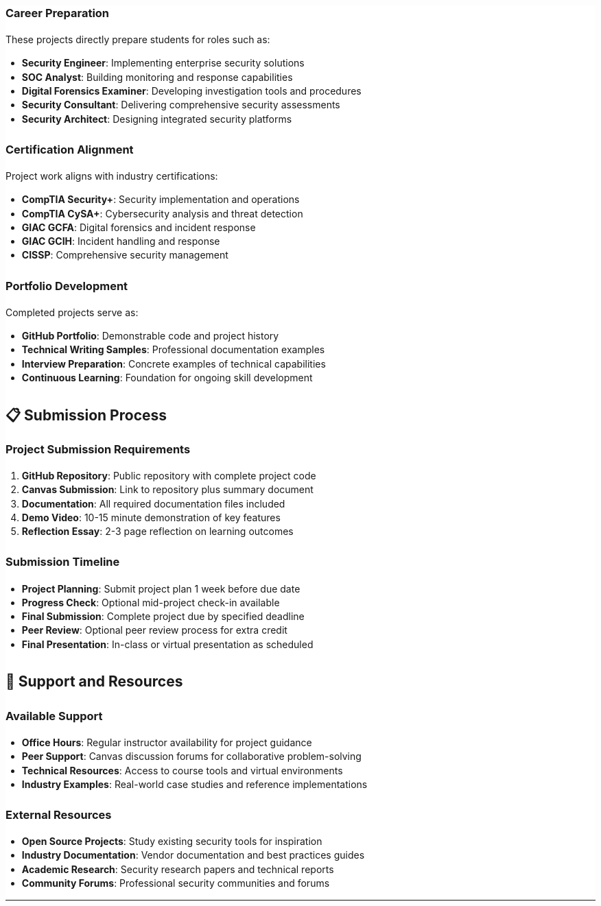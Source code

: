 ### Career Preparation
These projects directly prepare students for roles such as:
- **Security Engineer**: Implementing enterprise security solutions
- **SOC Analyst**: Building monitoring and response capabilities  
- **Digital Forensics Examiner**: Developing investigation tools and procedures
- **Security Consultant**: Delivering comprehensive security assessments
- **Security Architect**: Designing integrated security platforms

### Certification Alignment
Project work aligns with industry certifications:
- **CompTIA Security+**: Security implementation and operations
- **CompTIA CySA+**: Cybersecurity analysis and threat detection
- **GIAC GCFA**: Digital forensics and incident response
- **GIAC GCIH**: Incident handling and response
- **CISSP**: Comprehensive security management

### Portfolio Development
Completed projects serve as:
- **GitHub Portfolio**: Demonstrable code and project history
- **Technical Writing Samples**: Professional documentation examples
- **Interview Preparation**: Concrete examples of technical capabilities
- **Continuous Learning**: Foundation for ongoing skill development

## 📋 Submission Process

### Project Submission Requirements
1. **GitHub Repository**: Public repository with complete project code
2. **Canvas Submission**: Link to repository plus summary document
3. **Documentation**: All required documentation files included
4. **Demo Video**: 10-15 minute demonstration of key features
5. **Reflection Essay**: 2-3 page reflection on learning outcomes

### Submission Timeline
- **Project Planning**: Submit project plan 1 week before due date
- **Progress Check**: Optional mid-project check-in available
- **Final Submission**: Complete project due by specified deadline
- **Peer Review**: Optional peer review process for extra credit
- **Final Presentation**: In-class or virtual presentation as scheduled

## 🤝 Support and Resources

### Available Support
- **Office Hours**: Regular instructor availability for project guidance
- **Peer Support**: Canvas discussion forums for collaborative problem-solving
- **Technical Resources**: Access to course tools and virtual environments
- **Industry Examples**: Real-world case studies and reference implementations

### External Resources
- **Open Source Projects**: Study existing security tools for inspiration
- **Industry Documentation**: Vendor documentation and best practices guides
- **Academic Research**: Security research papers and technical reports
- **Community Forums**: Professional security communities and forums

---